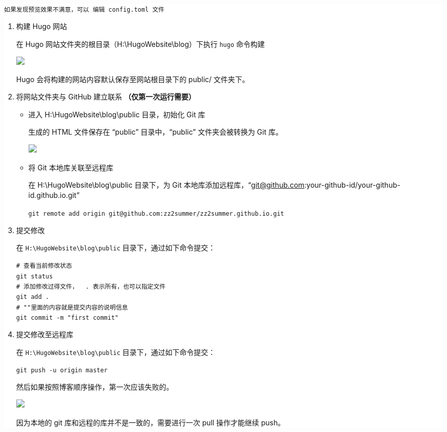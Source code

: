     如果发现预览效果不满意，可以 编辑 config.toml 文件
    

1.  构建 Hugo 网站
    
    在 Hugo 网站文件夹的根目录（H:\HugoWebsite\blog）下执行 `hugo` 命令构建
    
    ![](https://zz2summer.github.io/GithubPages+Hugo%e6%90%ad%e5%bb%ba%e4%b8%aa%e4%ba%ba%e5%8d%9a%e5%ae%a2/image-20210326155148724.png)
    
    Hugo 会将构建的网站内容默认保存至网站根目录下的 public/ 文件夹下。
    
2.  将网站文件夹与 GitHub 建立联系 **（仅第一次运行需要）**
    
    *   进入 H:\HugoWebsite\blog\public 目录，初始化 Git 库
        
        生成的 HTML 文件保存在 “public” 目录中，“public” 文件夹会被转换为 Git 库。
        
        ![](https://zz2summer.github.io/GithubPages+Hugo%e6%90%ad%e5%bb%ba%e4%b8%aa%e4%ba%ba%e5%8d%9a%e5%ae%a2/image-20210326155454419.png)
        
    *   将 Git 本地库关联至远程库
        
        在 H:\HugoWebsite\blog\public 目录下，为 Git 本地库添加远程库，“[git@github.com](mailto:git@github.com):your-github-id/your-github-id.github.io.git”
        
        ```
        git remote add origin git@github.com:zz2summer/zz2summer.github.io.git
        ```
        
3.  提交修改
    
    在 `H:\HugoWebsite\blog\public` 目录下，通过如下命令提交：
    
    ```
    # 查看当前修改状态
    git status
    # 添加修改过得文件，  . 表示所有，也可以指定文件
    git add .
    # ""里面的内容就是提交内容的说明信息
    git commit -m "first commit"
    ```
    
4.  提交修改至远程库
    
    在 `H:\HugoWebsite\blog\public` 目录下，通过如下命令提交：
    
    ```
    git push -u origin master
    ```
    
    然后如果按照博客顺序操作，第一次应该失败的。
    
    ![](https://zz2summer.github.io/GithubPages+Hugo%e6%90%ad%e5%bb%ba%e4%b8%aa%e4%ba%ba%e5%8d%9a%e5%ae%a2/image-20210326161159887.png)
    
    因为本地的 git 库和远程的库并不是一致的，需要进行一次 pull 操作才能继续 push。
    